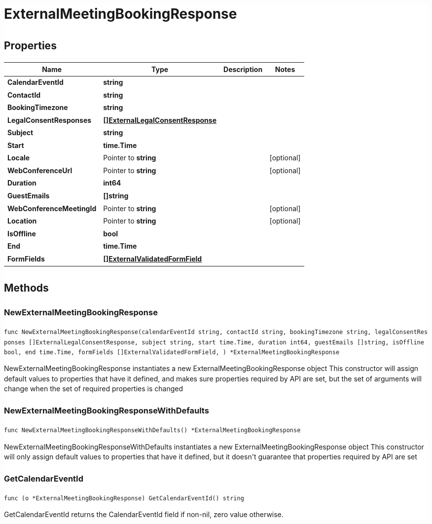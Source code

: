# ExternalMeetingBookingResponse

## Properties

Name | Type | Description | Notes
------------ | ------------- | ------------- | -------------
**CalendarEventId** | **string** |  | 
**ContactId** | **string** |  | 
**BookingTimezone** | **string** |  | 
**LegalConsentResponses** | [**[]ExternalLegalConsentResponse**](ExternalLegalConsentResponse.md) |  | 
**Subject** | **string** |  | 
**Start** | **time.Time** |  | 
**Locale** | Pointer to **string** |  | [optional] 
**WebConferenceUrl** | Pointer to **string** |  | [optional] 
**Duration** | **int64** |  | 
**GuestEmails** | **[]string** |  | 
**WebConferenceMeetingId** | Pointer to **string** |  | [optional] 
**Location** | Pointer to **string** |  | [optional] 
**IsOffline** | **bool** |  | 
**End** | **time.Time** |  | 
**FormFields** | [**[]ExternalValidatedFormField**](ExternalValidatedFormField.md) |  | 

## Methods

### NewExternalMeetingBookingResponse

`func NewExternalMeetingBookingResponse(calendarEventId string, contactId string, bookingTimezone string, legalConsentResponses []ExternalLegalConsentResponse, subject string, start time.Time, duration int64, guestEmails []string, isOffline bool, end time.Time, formFields []ExternalValidatedFormField, ) *ExternalMeetingBookingResponse`

NewExternalMeetingBookingResponse instantiates a new ExternalMeetingBookingResponse object
This constructor will assign default values to properties that have it defined,
and makes sure properties required by API are set, but the set of arguments
will change when the set of required properties is changed

### NewExternalMeetingBookingResponseWithDefaults

`func NewExternalMeetingBookingResponseWithDefaults() *ExternalMeetingBookingResponse`

NewExternalMeetingBookingResponseWithDefaults instantiates a new ExternalMeetingBookingResponse object
This constructor will only assign default values to properties that have it defined,
but it doesn't guarantee that properties required by API are set

### GetCalendarEventId

`func (o *ExternalMeetingBookingResponse) GetCalendarEventId() string`

GetCalendarEventId returns the CalendarEventId field if non-nil, zero value otherwise.
